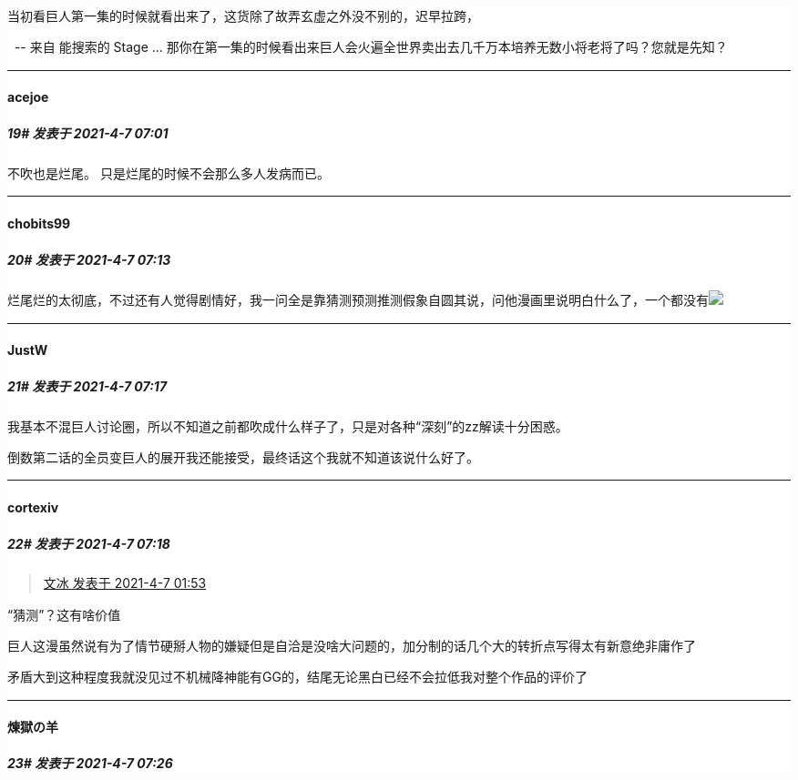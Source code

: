 当初看巨人第一集的时候就看出来了，这货除了故弄玄虚之外没不别的，迟早拉跨，


  -- 来自 能搜索的 Stage ...</blockquote>
那你在第一集的时候看出来巨人会火遍全世界卖出去几千万本培养无数小将老将了吗？您就是先知？


-----

####  acejoe  
##### 19#       发表于 2021-4-7 07:01


不吹也是烂尾。
只是烂尾的时候不会那么多人发病而已。


-----

####  chobits99  
##### 20#       发表于 2021-4-7 07:13


烂尾烂的太彻底，不过还有人觉得剧情好，我一问全是靠猜测预测推测假象自圆其说，问他漫画里说明白什么了，一个都没有<img src="https://static.saraba1st.com/image/smiley/face2017/049.png" referrerpolicy="no-referrer">


-----

####  JustW  
##### 21#       发表于 2021-4-7 07:17


我基本不混巨人讨论圈，所以不知道之前都吹成什么样子了，只是对各种“深刻”的zz解读十分困惑。


倒数第二话的全员变巨人的展开我还能接受，最终话这个我就不知道该说什么好了。


-----

####  cortexiv  
##### 22#       发表于 2021-4-7 07:18


<blockquote><a href="httphttps://bbs.saraba1st.com/2b/forum.php?mod=redirect&amp;goto=findpost&amp;pid=50855754&amp;ptid=1997635" target="_blank">文冰 发表于 2021-4-7 01:53</a></blockquote>
“猜测”？这有啥价值


巨人这漫虽然说有为了情节硬掰人物的嫌疑但是自洽是没啥大问题的，加分制的话几个大的转折点写得太有新意绝非庸作了

矛盾大到这种程度我就没见过不机械降神能有GG的，结尾无论黑白已经不会拉低我对整个作品的评价了


-----

####  煉獄の羊  
##### 23#       发表于 2021-4-7 07:26

